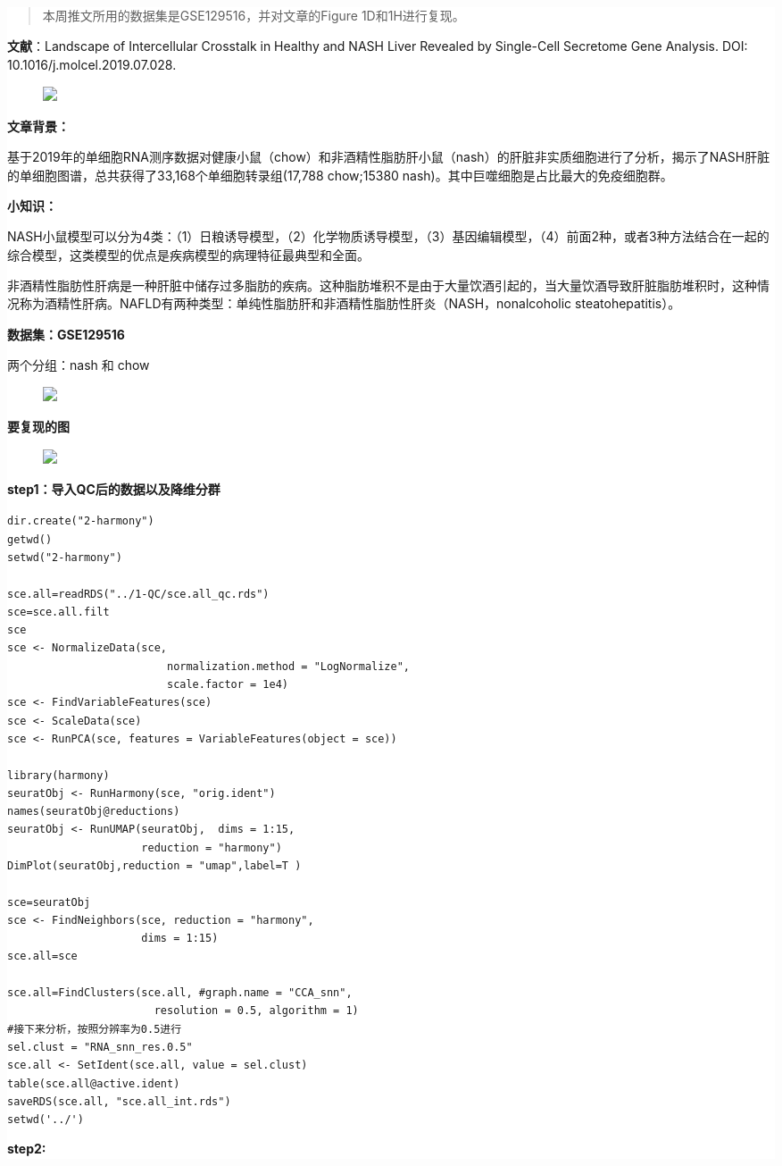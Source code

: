 <div><section data-tool="mdnice编辑器" data-website="https://www.mdnice.com"><blockquote data-tool="mdnice编辑器"><p>本周推文所用的数据集是GSE129516，并对文章的Figure 1D和1H进行复现。</p></blockquote><p data-tool="mdnice编辑器"><strong>文献</strong>：Landscape of Intercellular Crosstalk in Healthy and NASH Liver Revealed by Single-Cell Secretome Gene Analysis. DOI: 10.1016/j.molcel.2019.07.028.</p><figure data-tool="mdnice编辑器"><img data-ratio="0.8469750889679716" data-src="https://mmbiz.qpic.cn/mmbiz_png/iaRJcrq2LosiciaIB3UUbhoaSzyRIoqrEP2VfQM2GKGXXwrrsywkiaRf5xl4r7SiafURsWroGYn8Kic2YFEQPcrPaNDA/640?wx_fmt=png" data-type="png" data-w="843" src="https://mmbiz.qpic.cn/mmbiz_png/iaRJcrq2LosiciaIB3UUbhoaSzyRIoqrEP2VfQM2GKGXXwrrsywkiaRf5xl4r7SiafURsWroGYn8Kic2YFEQPcrPaNDA/640?wx_fmt=png"></figure><p data-tool="mdnice编辑器"><strong>文章背景：</strong></p><p data-tool="mdnice编辑器">基于2019年的单细胞RNA测序数据对健康小鼠（chow）和非酒精性脂肪肝小鼠（nash）的肝脏非实质细胞进行了分析，揭示了NASH肝脏的单细胞图谱，总共获得了33,168个单细胞转录组(17,788 chow;15380 nash)。其中巨噬细胞是占比最大的免疫细胞群。</p><p data-tool="mdnice编辑器"><strong>小知识：</strong></p><p data-tool="mdnice编辑器">NASH小鼠模型可以分为4类：（1）日粮诱导模型，（2）化学物质诱导模型，（3）基因编辑模型，（4）前面2种，或者3种方法结合在一起的综合模型，这类模型的优点是疾病模型的病理特征最典型和全面。</p><p data-tool="mdnice编辑器">非酒精性脂肪性肝病是一种肝脏中储存过多脂肪的疾病。这种脂肪堆积不是由于大量饮酒引起的，当大量饮酒导致肝脏脂肪堆积时，这种情况称为酒精性肝病。NAFLD有两种类型：单纯性脂肪肝和非酒精性脂肪性肝炎（NASH，nonalcoholic steatohepatitis）。</p><p data-tool="mdnice编辑器"><strong>数据集：GSE129516</strong></p><p data-tool="mdnice编辑器">两个分组：nash 和 chow</p><figure data-tool="mdnice编辑器"><img data-ratio="0.27035175879396983" data-src="https://mmbiz.qpic.cn/mmbiz_png/iaRJcrq2LosiciaIB3UUbhoaSzyRIoqrEP22r3tty7wrNBwz2NcGp3AzNQWDKfb7fqsZmE5sXfBryiaOianyI15Xe9Q/640?wx_fmt=png" data-type="png" data-w="995" src="https://mmbiz.qpic.cn/mmbiz_png/iaRJcrq2LosiciaIB3UUbhoaSzyRIoqrEP22r3tty7wrNBwz2NcGp3AzNQWDKfb7fqsZmE5sXfBryiaOianyI15Xe9Q/640?wx_fmt=png"></figure><p data-tool="mdnice编辑器"><strong>要复现的图</strong></p><figure data-tool="mdnice编辑器"><img data-ratio="1.0578512396694215" data-src="https://mmbiz.qpic.cn/mmbiz_png/iaRJcrq2LosiciaIB3UUbhoaSzyRIoqrEP2sQlGicFHSiaaaPSS7jgFGzsoRy1L3HwiaCVldVvZxvENzsM5PSw9WJzsQ/640?wx_fmt=png" data-type="png" data-w="605" src="https://mmbiz.qpic.cn/mmbiz_png/iaRJcrq2LosiciaIB3UUbhoaSzyRIoqrEP2sQlGicFHSiaaaPSS7jgFGzsoRy1L3HwiaCVldVvZxvENzsM5PSw9WJzsQ/640?wx_fmt=png"></figure><p data-tool="mdnice编辑器"><strong>step1：导入QC后的数据以及降维分群</strong></p><pre data-tool="mdnice编辑器"><span></span><code>dir.create(<span>"2-harmony"</span>)<br>getwd()<br>setwd(<span>"2-harmony"</span>)<br><br>sce.all=readRDS(<span>"../1-QC/sce.all_qc.rds"</span>)<br>sce=sce.all.filt <br>sce<br>sce &lt;- NormalizeData(sce, <br>                         normalization.method = <span>"LogNormalize"</span>,<br>                         scale.factor = <span>1e4</span>) <br>sce &lt;- FindVariableFeatures(sce)<br>sce &lt;- ScaleData(sce)<br>sce &lt;- RunPCA(sce, features = VariableFeatures(object = sce))<br><br><span>library</span>(harmony)<br>seuratObj &lt;- RunHarmony(sce, <span>"orig.ident"</span>)<br>names(seuratObj@reductions)<br>seuratObj &lt;- RunUMAP(seuratObj,  dims = <span>1</span>:<span>15</span>, <br>                     reduction = <span>"harmony"</span>)<br>DimPlot(seuratObj,reduction = <span>"umap"</span>,label=<span>T</span> ) <br><br>sce=seuratObj<br>sce &lt;- FindNeighbors(sce, reduction = <span>"harmony"</span>,<br>                     dims = <span>1</span>:<span>15</span>) <br>sce.all=sce<br><br>sce.all=FindClusters(sce.all, <span>#graph.name = "CCA_snn", </span><br>                       resolution = <span>0.5</span>, algorithm = <span>1</span>)<br><span>#接下来分析，按照分辨率为0.5进行 </span><br>sel.clust = <span>"RNA_snn_res.0.5"</span><br>sce.all &lt;- SetIdent(sce.all, value = sel.clust)<br>table(sce.all@active.ident) <br>saveRDS(sce.all, <span>"sce.all_int.rds"</span>)<br>setwd(<span>'../'</span>)<br></code></pre><p data-tool="mdnice编辑器"><strong>step2: